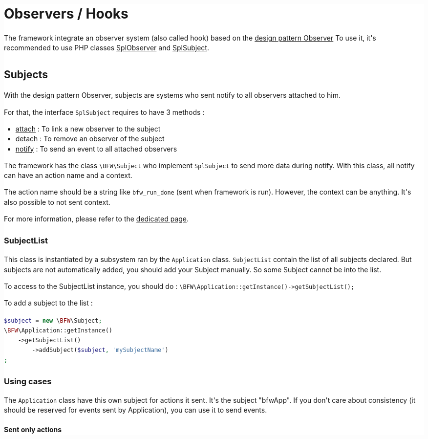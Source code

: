 # Observers / Hooks

The framework integrate an observer system (also called hook) based on the [design pattern Observer](https://en.wikipedia.org/wiki/Observer_pattern)
To use it, it's recommended to use PHP classes [SplObserver](http://php.net/manual/en/class.splobserver.php) and [SplSubject](http://php.net/manual/en/class.splsubject.php).

## Subjects

With the design pattern Observer, subjects are systems who sent notify to all observers attached to him.

For that, the interface `SplSubject` requires to have 3 methods :
* [attach](http://php.net/manual/en/splsubject.attach.php) : To link a new observer to the subject
* [detach](http://php.net/manual/en/splsubject.detach.php) : To remove an observer of the subject
* [notify](http://php.net/manual/en/splsubject.notify.php) : To send an event to all attached observers

The framework has the class `\BFW\Subject` who implement `SplSubject` to send more data during notify.
With this class, all notify can have an action name and a context.

The action name should be a string like `bfw_run_done` (sent when framework is run).
However, the context can be anything. It's also possible to not sent context.

For more information, please refer to the [dedicated page](../others-classes/Subjects.md).

### SubjectList

This class is instantiated by a subsystem ran by the `Application` class.
`SubjectList` contain the list of all subjects declared. But subjects are not automatically added, you should add your Subject manually.
So some Subject cannot be into the list.

To access to the SubjectList instance, you should do : `\BFW\Application::getInstance()->getSubjectList();`

To add a subject to the list : 
```php
$subject = new \BFW\Subject;
\BFW\Application::getInstance()
    ->getSubjectList()
        ->addSubject($subject, 'mySubjectName')
;
```

### Using cases

The `Application` class have this own subject for actions it sent. It's the subject "bfwApp".
If you don't care about consistency (it should be reserved for events sent by Application), you can use it to send events.

#### Sent only actions
